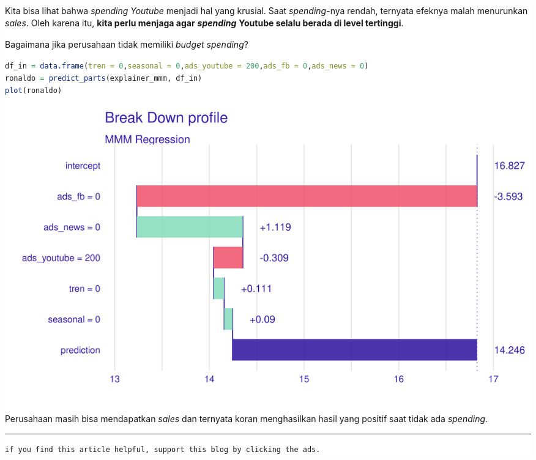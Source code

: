 Kita bisa lihat bahwa *spending Youtube* menjadi hal yang krusial. Saat
*spending*-nya rendah, ternyata efeknya malah menurunkan *sales*. Oleh
karena itu, **kita perlu menjaga agar** ***spending*** **Youtube selalu
berada di level tertinggi**.

Bagaimana jika perusahaan tidak memiliki *budget spending*?

``` r
df_in = data.frame(tren = 0,seasonal = 0,ads_youtube = 200,ads_fb = 0,ads_news = 0)
ronaldo = predict_parts(explainer_mmm, df_in)
plot(ronaldo)
```

![](https://raw.githubusercontent.com/ikanx101/ikanx101.github.io/master/_posts/matematika%20ITB/practical%20mmm/post_files/figure-commonmark/unnamed-chunk-19-1.png)

Perusahaan masih bisa mendapatkan *sales* dan ternyata koran
menghasilkan hasil yang positif saat tidak ada *spending*.

------------------------------------------------------------------------

`if you find this article helpful, support this blog by clicking the ads.`
